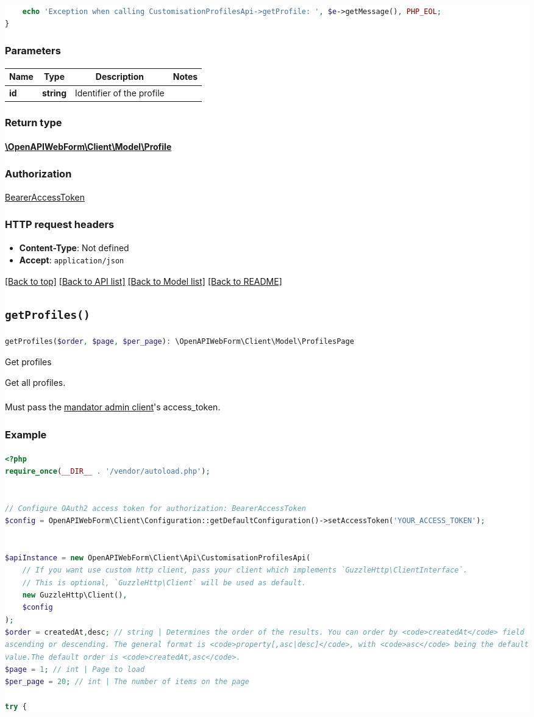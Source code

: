 ```php
    echo 'Exception when calling CustomisationProfilesApi->getProfile: ', $e->getMessage(), PHP_EOL;
}
```

### Parameters

| Name | Type | Description  | Notes |
| ------------- | ------------- | ------------- | ------------- |
| **id** | **string**| Identifier of the profile | |

### Return type

[**\OpenAPIWebForm\Client\Model\Profile**](../Model/Profile.md)

### Authorization

[BearerAccessToken](../../README.md#BearerAccessToken)

### HTTP request headers

- **Content-Type**: Not defined
- **Accept**: `application/json`

[[Back to top]](#) [[Back to API list]](../../README.md#endpoints)
[[Back to Model list]](../../README.md#models)
[[Back to README]](../../README.md)

## `getProfiles()`

```php
getProfiles($order, $page, $per_page): \OpenAPIWebForm\Client\Model\ProfilesPage
```

Get profiles

Get all profiles.<br/><br/>Must pass the <a href='https://documentation.finapi.io/access/Application-management.2763423767.html' target='_blank'>mandator admin client</a>'s access_token.

### Example

```php
<?php
require_once(__DIR__ . '/vendor/autoload.php');


// Configure OAuth2 access token for authorization: BearerAccessToken
$config = OpenAPIWebForm\Client\Configuration::getDefaultConfiguration()->setAccessToken('YOUR_ACCESS_TOKEN');


$apiInstance = new OpenAPIWebForm\Client\Api\CustomisationProfilesApi(
    // If you want use custom http client, pass your client which implements `GuzzleHttp\ClientInterface`.
    // This is optional, `GuzzleHttp\Client` will be used as default.
    new GuzzleHttp\Client(),
    $config
);
$order = createdAt,desc; // string | Determines the order of the results. You can order by <code>createdAt</code> field ascending or descending. The general format is <code>property[,asc|desc]</code>, with <code>asc</code> being the default value.The default order is <code>createdAt,asc</code>.
$page = 1; // int | Page to load
$per_page = 20; // int | The number of items on the page

try {
```